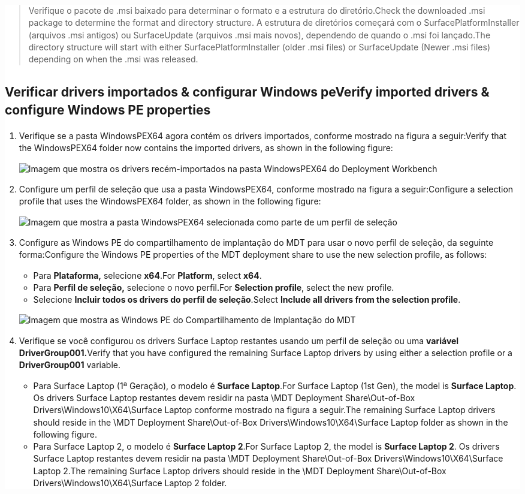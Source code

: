   > <span data-ttu-id="690d7-232">Verifique o pacote de .msi baixado para determinar o formato e a estrutura do diretório.</span><span class="sxs-lookup"><span data-stu-id="690d7-232">Check the downloaded .msi package to determine the format and directory structure.</span></span>  <span data-ttu-id="690d7-233">A estrutura de diretórios começará com o SurfacePlatformInstaller (arquivos .msi antigos) ou SurfaceUpdate (arquivos .msi mais novos), dependendo de quando o .msi foi lançado.</span><span class="sxs-lookup"><span data-stu-id="690d7-233">The directory structure will start with either SurfacePlatformInstaller (older .msi files) or SurfaceUpdate (Newer .msi files) depending on when the .msi was released.</span></span>

## <a name="verify-imported-drivers--configure-windows-pe-properties"></a><span data-ttu-id="690d7-234">Verificar drivers importados & configurar Windows pe</span><span class="sxs-lookup"><span data-stu-id="690d7-234">Verify imported drivers & configure Windows PE properties</span></span>

1. <span data-ttu-id="690d7-235">Verifique se a pasta WindowsPEX64 agora contém os drivers importados, conforme mostrado na figura a seguir:</span><span class="sxs-lookup"><span data-stu-id="690d7-235">Verify that the WindowsPEX64 folder now contains the imported drivers, as shown in the following figure:</span></span>

   ![Imagem que mostra os drivers recém-importados na pasta WindowsPEX64 do Deployment Workbench](./images/surface-laptop-keyboard-2.png)
1. <span data-ttu-id="690d7-237">Configure um perfil de seleção que usa a pasta WindowsPEX64, conforme mostrado na figura a seguir:</span><span class="sxs-lookup"><span data-stu-id="690d7-237">Configure a selection profile that uses the WindowsPEX64 folder, as shown in the following figure:</span></span>

   ![Imagem que mostra a pasta WindowsPEX64 selecionada como parte de um perfil de seleção](./images/surface-laptop-keyboard-3.png)
1. <span data-ttu-id="690d7-239">Configure as Windows PE do compartilhamento de implantação do MDT para usar o novo perfil de seleção, da seguinte forma:</span><span class="sxs-lookup"><span data-stu-id="690d7-239">Configure the Windows PE properties of the MDT deployment share to use the new selection profile, as follows:</span></span>
    - <span data-ttu-id="690d7-240">Para **Plataforma,** selecione **x64**.</span><span class="sxs-lookup"><span data-stu-id="690d7-240">For **Platform**, select **x64**.</span></span>
    - <span data-ttu-id="690d7-241">Para **Perfil de seleção,** selecione o novo perfil.</span><span class="sxs-lookup"><span data-stu-id="690d7-241">For **Selection profile**, select the new profile.</span></span>
    - <span data-ttu-id="690d7-242">Selecione **Incluir todos os drivers do perfil de seleção**.</span><span class="sxs-lookup"><span data-stu-id="690d7-242">Select **Include all drivers from the selection profile**.</span></span>

    ![Imagem que mostra as Windows PE do Compartilhamento de Implantação do MDT](./images/surface-laptop-keyboard-4.png)
4. <span data-ttu-id="690d7-244">Verifique se você configurou os drivers Surface Laptop restantes usando um perfil de seleção ou uma **variável DriverGroup001.**</span><span class="sxs-lookup"><span data-stu-id="690d7-244">Verify that you have configured the remaining Surface Laptop drivers by using either a selection profile or a **DriverGroup001** variable.</span></span>
    - <span data-ttu-id="690d7-245">Para Surface Laptop (1ª Geração), o modelo é **Surface Laptop**.</span><span class="sxs-lookup"><span data-stu-id="690d7-245">For Surface Laptop (1st Gen), the model is **Surface Laptop**.</span></span> <span data-ttu-id="690d7-246">Os drivers Surface Laptop restantes devem residir na pasta \MDT Deployment Share\Out-of-Box Drivers\Windows10\X64\Surface Laptop conforme mostrado na figura a seguir.</span><span class="sxs-lookup"><span data-stu-id="690d7-246">The remaining Surface Laptop drivers should reside in the \MDT Deployment Share\Out-of-Box Drivers\Windows10\X64\Surface Laptop folder as shown in the following figure.</span></span>
    - <span data-ttu-id="690d7-247">Para Surface Laptop 2, o modelo é **Surface Laptop 2**.</span><span class="sxs-lookup"><span data-stu-id="690d7-247">For Surface Laptop 2, the model is **Surface Laptop 2**.</span></span> <span data-ttu-id="690d7-248">Os drivers Surface Laptop restantes devem residir na pasta \MDT Deployment Share\Out-of-Box Drivers\Windows10\X64\Surface Laptop 2.</span><span class="sxs-lookup"><span data-stu-id="690d7-248">The remaining Surface Laptop drivers should reside in the \MDT Deployment Share\Out-of-Box Drivers\Windows10\X64\Surface Laptop 2 folder.</span></span>